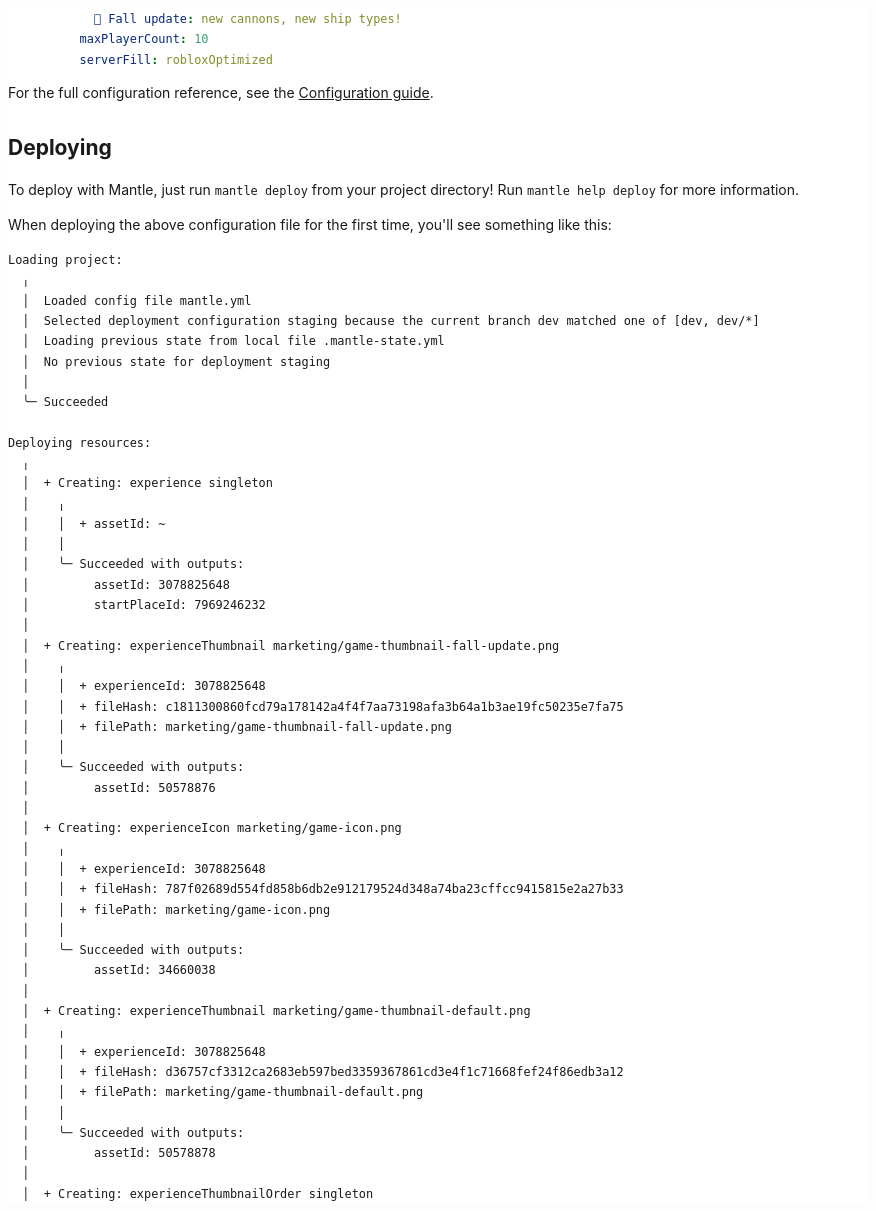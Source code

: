 ```yml
            🍂 Fall update: new cannons, new ship types!
          maxPlayerCount: 10
          serverFill: robloxOptimized
```

For the full configuration reference, see the [Configuration guide](/docs/configuration).

## Deploying

To deploy with Mantle, just run `mantle deploy` from your project directory! Run `mantle help deploy`
for more information.

When deploying the above configuration file for the first time, you'll see something like this:

```txt
Loading project:
  ╷
  │  Loaded config file mantle.yml
  │  Selected deployment configuration staging because the current branch dev matched one of [dev, dev/*]
  │  Loading previous state from local file .mantle-state.yml
  │  No previous state for deployment staging
  │
  ╰─ Succeeded

Deploying resources:
  ╷
  │  + Creating: experience singleton
  │    ╷
  │    │  + assetId: ~
  │    │
  │    ╰─ Succeeded with outputs:
  │         assetId: 3078825648
  │         startPlaceId: 7969246232
  │
  │  + Creating: experienceThumbnail marketing/game-thumbnail-fall-update.png
  │    ╷
  │    │  + experienceId: 3078825648
  │    │  + fileHash: c1811300860fcd79a178142a4f4f7aa73198afa3b64a1b3ae19fc50235e7fa75
  │    │  + filePath: marketing/game-thumbnail-fall-update.png
  │    │
  │    ╰─ Succeeded with outputs:
  │         assetId: 50578876
  │
  │  + Creating: experienceIcon marketing/game-icon.png
  │    ╷
  │    │  + experienceId: 3078825648
  │    │  + fileHash: 787f02689d554fd858b6db2e912179524d348a74ba23cffcc9415815e2a27b33
  │    │  + filePath: marketing/game-icon.png
  │    │
  │    ╰─ Succeeded with outputs:
  │         assetId: 34660038
  │
  │  + Creating: experienceThumbnail marketing/game-thumbnail-default.png
  │    ╷
  │    │  + experienceId: 3078825648
  │    │  + fileHash: d36757cf3312ca2683eb597bed3359367861cd3e4f1c71668fef24f86edb3a12
  │    │  + filePath: marketing/game-thumbnail-default.png
  │    │
  │    ╰─ Succeeded with outputs:
  │         assetId: 50578878
  │
  │  + Creating: experienceThumbnailOrder singleton
```